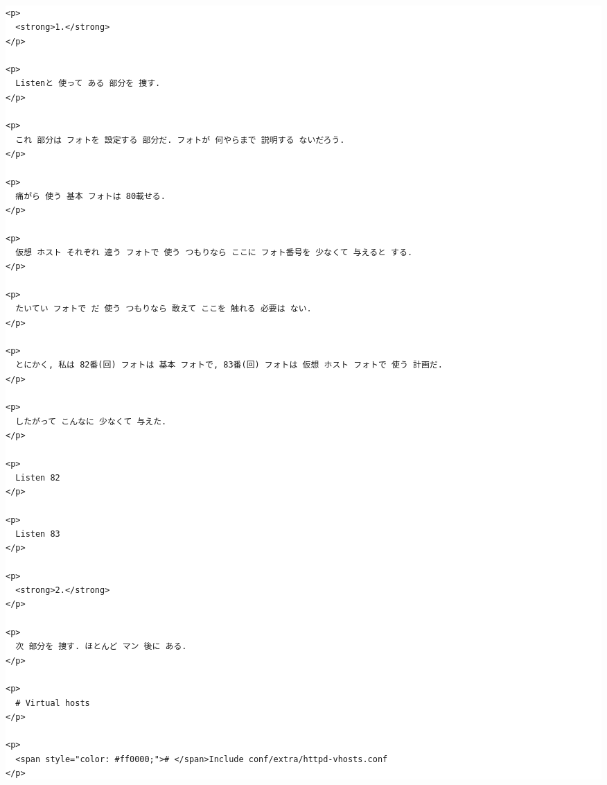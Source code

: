     <p>
      <strong>1.</strong>
    </p>
    
    <p>
      Listenと 使って ある 部分を 捜す.
    </p>
    
    <p>
      これ 部分は フォトを 設定する 部分だ. フォトが 何やらまで 説明する ないだろう.
    </p>
    
    <p>
      痛がら 使う 基本 フォトは 80載せる.
    </p>
    
    <p>
      仮想 ホスト それぞれ 違う フォトで 使う つもりなら ここに フォト番号を 少なくて 与えると する.
    </p>
    
    <p>
      たいてい フォトで だ 使う つもりなら 敢えて ここを 触れる 必要は ない.
    </p>
    
    <p>
      とにかく, 私は 82番(回) フォトは 基本 フォトで, 83番(回) フォトは 仮想 ホスト フォトで 使う 計画だ.
    </p>
    
    <p>
      したがって こんなに 少なくて 与えた.
    </p>
    
    <p>
      Listen 82
    </p>
    
    <p>
      Listen 83
    </p>
    
    <p>
      <strong>2.</strong>
    </p>
    
    <p>
      次 部分を 捜す. ほとんど マン 後に ある.
    </p>
    
    <p>
      # Virtual hosts
    </p>
    
    <p>
      <span style="color: #ff0000;"># </span>Include conf/extra/httpd-vhosts.conf
    </p>
    